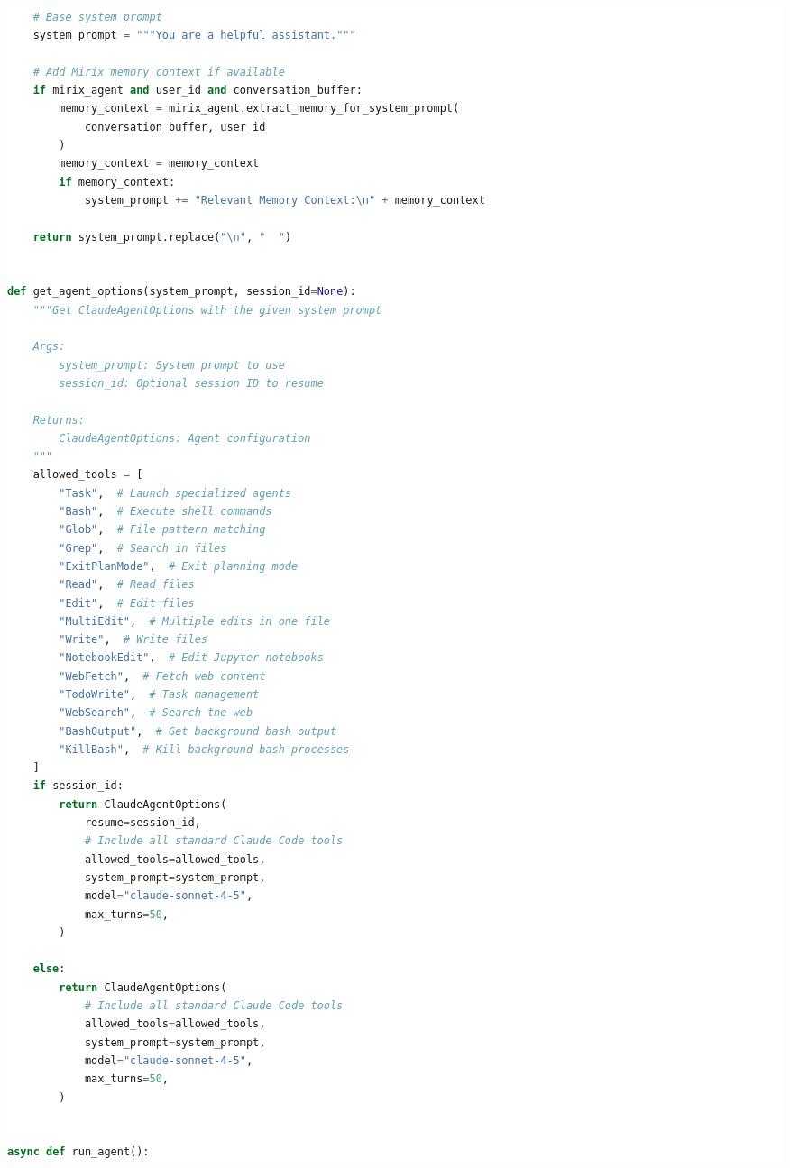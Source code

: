 ```python
    # Base system prompt
    system_prompt = """You are a helpful assistant."""

    # Add Mirix memory context if available
    if mirix_agent and user_id and conversation_buffer:
        memory_context = mirix_agent.extract_memory_for_system_prompt(
            conversation_buffer, user_id
        )
        memory_context = memory_context
        if memory_context:
            system_prompt += "Relevant Memory Context:\n" + memory_context

    return system_prompt.replace("\n", "  ")


def get_agent_options(system_prompt, session_id=None):
    """Get ClaudeAgentOptions with the given system prompt

    Args:
        system_prompt: System prompt to use
        session_id: Optional session ID to resume

    Returns:
        ClaudeAgentOptions: Agent configuration
    """
    allowed_tools = [
        "Task",  # Launch specialized agents
        "Bash",  # Execute shell commands
        "Glob",  # File pattern matching
        "Grep",  # Search in files
        "ExitPlanMode",  # Exit planning mode
        "Read",  # Read files
        "Edit",  # Edit files
        "MultiEdit",  # Multiple edits in one file
        "Write",  # Write files
        "NotebookEdit",  # Edit Jupyter notebooks
        "WebFetch",  # Fetch web content
        "TodoWrite",  # Task management
        "WebSearch",  # Search the web
        "BashOutput",  # Get background bash output
        "KillBash",  # Kill background bash processes
    ]
    if session_id:
        return ClaudeAgentOptions(
            resume=session_id,
            # Include all standard Claude Code tools
            allowed_tools=allowed_tools,
            system_prompt=system_prompt,
            model="claude-sonnet-4-5",
            max_turns=50,
        )

    else:
        return ClaudeAgentOptions(
            # Include all standard Claude Code tools
            allowed_tools=allowed_tools,
            system_prompt=system_prompt,
            model="claude-sonnet-4-5",
            max_turns=50,
        )


async def run_agent():
```